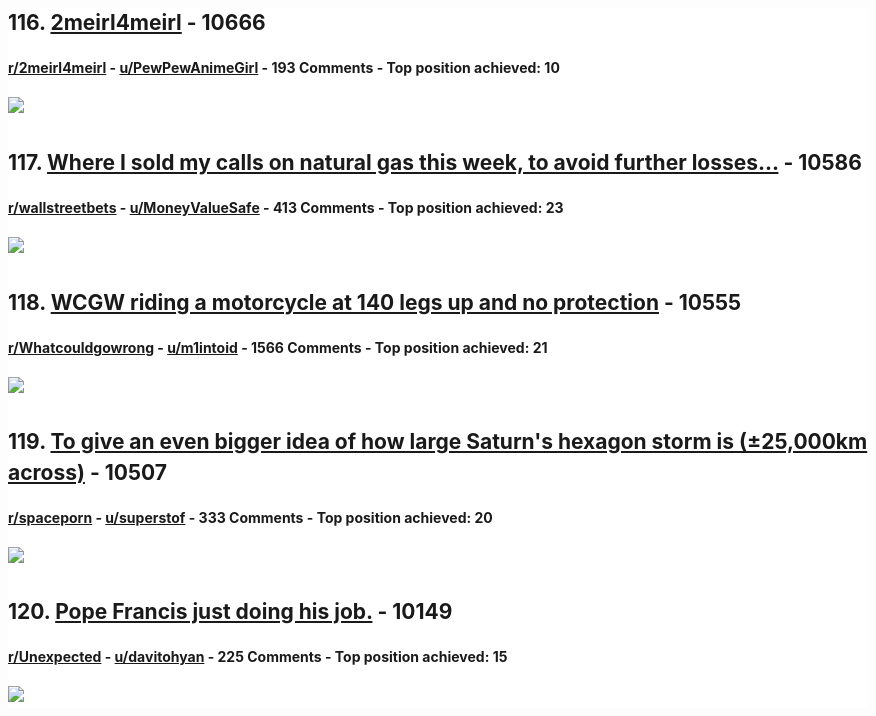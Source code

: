 ## 116. [2meirl4meirl](http://reddit.com/r/2meirl4meirl/comments/127fhlt/2meirl4meirl/) - 10666
#### [r/2meirl4meirl](http://reddit.com/r/2meirl4meirl) - [u/PewPewAnimeGirl](http://reddit.com/u/PewPewAnimeGirl) - 193 Comments - Top position achieved: 10

<a href="https://i.redd.it/x6lj3h2u03ra1.jpg"><img src="https://a.thumbs.redditmedia.com/XxshAjU_tNHaKg2o0fSPciD2QkmwWgRJtBL_rSQs5c8.jpg"></img></a>

## 117. [Where I sold my calls on natural gas this week, to avoid further losses...](http://reddit.com/r/wallstreetbets/comments/127mo55/where_i_sold_my_calls_on_natural_gas_this_week_to/) - 10586
#### [r/wallstreetbets](http://reddit.com/r/wallstreetbets) - [u/MoneyValueSafe](http://reddit.com/u/MoneyValueSafe) - 413 Comments - Top position achieved: 23

<a href="https://i.redd.it/k3fbxk0413ra1.png"><img src="https://b.thumbs.redditmedia.com/jIvhiyg7Qsm-wLtIT5vIT-18mSDAQXzHeFyLwG73I8g.jpg"></img></a>

## 118. [WCGW riding a motorcycle at 140 legs up and no protection](http://reddit.com/r/Whatcouldgowrong/comments/127g8wp/wcgw_riding_a_motorcycle_at_140_legs_up_and_no/) - 10555
#### [r/Whatcouldgowrong](http://reddit.com/r/Whatcouldgowrong) - [u/m1intoid](http://reddit.com/u/m1intoid) - 1566 Comments - Top position achieved: 21

<a href="https://v.redd.it/kg8fq6fjr1ra1"><img src="https://a.thumbs.redditmedia.com/IbJpuBY-LCQ_sNYLo6g9Nu-Cci9IwDSd8vJymLF0Ho4.jpg"></img></a>

## 119. [To give an even bigger idea of how large Saturn's hexagon storm is (±25,000km across)](http://reddit.com/r/spaceporn/comments/127el9e/to_give_an_even_bigger_idea_of_how_large_saturns/) - 10507
#### [r/spaceporn](http://reddit.com/r/spaceporn) - [u/superstof](http://reddit.com/u/superstof) - 333 Comments - Top position achieved: 20

<a href="https://i.redd.it/ctc9n6o1a1ra1.png"><img src="https://b.thumbs.redditmedia.com/dfWWwNRL2qeHlt1Ar3PHdhFgFdNTMZ-sthIG8MNg4Bo.jpg"></img></a>

## 120. [Pope Francis just doing his job.](http://reddit.com/r/Unexpected/comments/127sg8k/pope_francis_just_doing_his_job/) - 10149
#### [r/Unexpected](http://reddit.com/r/Unexpected) - [u/davitohyan](http://reddit.com/u/davitohyan) - 225 Comments - Top position achieved: 15

<a href="https://v.redd.it/b5vzsb8fz3ra1"><img src="https://a.thumbs.redditmedia.com/4eGA5P8LGjS5Dl3ir2u64AqTazIgr1ocm-kUztyA1a0.jpg"></img></a>
